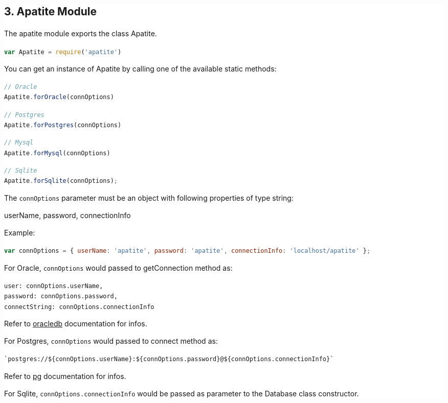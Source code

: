 
## <a name="apati"></a> 3. Apatite Module

The apatite module exports the class Apatite.

```js
var Apatite = require('apatite')
```

You can get an instance of Apatite by calling one of the available static methods:

```js
// Oracle
Apatite.forOracle(connOptions)
```

```js
// Postgres
Apatite.forPostgres(connOptions)
```

```js
// Mysql
Apatite.forMysql(connOptions)
```

```js
// Sqlite
Apatite.forSqlite(connOptions);
```

The ```connOptions``` parameter must be an object with following properties of type string:

userName, password, connectionInfo

Example:

```js
var connOptions = { userName: 'apatite', password: 'apatite', connectionInfo: 'localhost/apatite' };
```

For Oracle, ```connOptions``` would passed to getConnection method as:

```
user: connOptions.userName,
password: connOptions.password,
connectString: connOptions.connectionInfo
```

Refer to [oracledb](https://github.com/oracle/node-oracledb) documentation for infos.

For Postgres, ```connOptions``` would passed to connect method as:

```
`postgres://${connOptions.userName}:${connOptions.password}@${connOptions.connectionInfo}`
```

Refer to [pg](https://github.com/brianc/node-postgres) documentation for infos.

For Sqlite, ```connOptions.connectionInfo``` would be passed as parameter to the Database class constructor.
